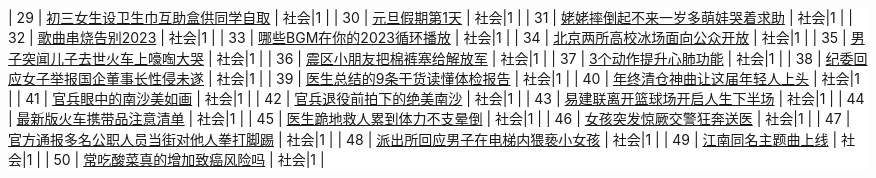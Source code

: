 | 29 | [初三女生设卫生巾互助盒供同学自取](https://s.weibo.com/weibo?q=%23%E5%88%9D%E4%B8%89%E5%A5%B3%E7%94%9F%E8%AE%BE%E5%8D%AB%E7%94%9F%E5%B7%BE%E4%BA%92%E5%8A%A9%E7%9B%92%E4%BE%9B%E5%90%8C%E5%AD%A6%E8%87%AA%E5%8F%96%23) | 社会|1 |
| 30 | [元旦假期第1天](https://s.weibo.com/weibo?q=%23%E5%85%83%E6%97%A6%E5%81%87%E6%9C%9F%E7%AC%AC1%E5%A4%A9%23) | 社会|1 |
| 31 | [姥姥摔倒起不来一岁多萌娃哭着求助](https://s.weibo.com/weibo?q=%23%E5%A7%A5%E5%A7%A5%E6%91%94%E5%80%92%E8%B5%B7%E4%B8%8D%E6%9D%A5%E4%B8%80%E5%B2%81%E5%A4%9A%E8%90%8C%E5%A8%83%E5%93%AD%E7%9D%80%E6%B1%82%E5%8A%A9%23) | 社会|1 |
| 32 | [歌曲串烧告别2023](https://s.weibo.com/weibo?q=%23%E6%AD%8C%E6%9B%B2%E4%B8%B2%E7%83%A7%E5%91%8A%E5%88%AB2023%23) | 社会|1 |
| 33 | [哪些BGM在你的2023循环播放](https://s.weibo.com/weibo?q=%23%E5%93%AA%E4%BA%9BBGM%E5%9C%A8%E4%BD%A0%E7%9A%842023%E5%BE%AA%E7%8E%AF%E6%92%AD%E6%94%BE%23) | 社会|1 |
| 34 | [北京两所高校冰场面向公众开放](https://s.weibo.com/weibo?q=%23%E5%8C%97%E4%BA%AC%E4%B8%A4%E6%89%80%E9%AB%98%E6%A0%A1%E5%86%B0%E5%9C%BA%E9%9D%A2%E5%90%91%E5%85%AC%E4%BC%97%E5%BC%80%E6%94%BE%23) | 社会|1 |
| 35 | [男子突闻儿子去世火车上嚎啕大哭](https://s.weibo.com/weibo?q=%23%E7%94%B7%E5%AD%90%E7%AA%81%E9%97%BB%E5%84%BF%E5%AD%90%E5%8E%BB%E4%B8%96%E7%81%AB%E8%BD%A6%E4%B8%8A%E5%9A%8E%E5%95%95%E5%A4%A7%E5%93%AD%23) | 社会|1 |
| 36 | [震区小朋友把棉裤塞给解放军](https://s.weibo.com/weibo?q=%23%E9%9C%87%E5%8C%BA%E5%B0%8F%E6%9C%8B%E5%8F%8B%E6%8A%8A%E6%A3%89%E8%A3%A4%E5%A1%9E%E7%BB%99%E8%A7%A3%E6%94%BE%E5%86%9B%23) | 社会|1 |
| 37 | [3个动作提升心肺功能](https://s.weibo.com/weibo?q=%233%E4%B8%AA%E5%8A%A8%E4%BD%9C%E6%8F%90%E5%8D%87%E5%BF%83%E8%82%BA%E5%8A%9F%E8%83%BD%23) | 社会|1 |
| 38 | [纪委回应女子举报国企董事长性侵未遂](https://s.weibo.com/weibo?q=%23%E7%BA%AA%E5%A7%94%E5%9B%9E%E5%BA%94%E5%A5%B3%E5%AD%90%E4%B8%BE%E6%8A%A5%E5%9B%BD%E4%BC%81%E8%91%A3%E4%BA%8B%E9%95%BF%E6%80%A7%E4%BE%B5%E6%9C%AA%E9%81%82%23) | 社会|1 |
| 39 | [医生总结的9条干货读懂体检报告](https://s.weibo.com/weibo?q=%23%E5%8C%BB%E7%94%9F%E6%80%BB%E7%BB%93%E7%9A%849%E6%9D%A1%E5%B9%B2%E8%B4%A7%E8%AF%BB%E6%87%82%E4%BD%93%E6%A3%80%E6%8A%A5%E5%91%8A%23) | 社会|1 |
| 40 | [年终清仓神曲让这届年轻人上头](https://s.weibo.com/weibo?q=%23%E5%B9%B4%E7%BB%88%E6%B8%85%E4%BB%93%E7%A5%9E%E6%9B%B2%E8%AE%A9%E8%BF%99%E5%B1%8A%E5%B9%B4%E8%BD%BB%E4%BA%BA%E4%B8%8A%E5%A4%B4%23) | 社会|1 |
| 41 | [官兵眼中的南沙美如画](https://s.weibo.com/weibo?q=%23%E5%AE%98%E5%85%B5%E7%9C%BC%E4%B8%AD%E7%9A%84%E5%8D%97%E6%B2%99%E7%BE%8E%E5%A6%82%E7%94%BB%23) | 社会|1 |
| 42 | [官兵退役前拍下的绝美南沙](https://s.weibo.com/weibo?q=%23%E5%AE%98%E5%85%B5%E9%80%80%E5%BD%B9%E5%89%8D%E6%8B%8D%E4%B8%8B%E7%9A%84%E7%BB%9D%E7%BE%8E%E5%8D%97%E6%B2%99%23) | 社会|1 |
| 43 | [易建联离开篮球场开启人生下半场](https://s.weibo.com/weibo?q=%23%E6%98%93%E5%BB%BA%E8%81%94%E7%A6%BB%E5%BC%80%E7%AF%AE%E7%90%83%E5%9C%BA%E5%BC%80%E5%90%AF%E4%BA%BA%E7%94%9F%E4%B8%8B%E5%8D%8A%E5%9C%BA%23) | 社会|1 |
| 44 | [最新版火车携带品注意清单](https://s.weibo.com/weibo?q=%23%E6%9C%80%E6%96%B0%E7%89%88%E7%81%AB%E8%BD%A6%E6%90%BA%E5%B8%A6%E5%93%81%E6%B3%A8%E6%84%8F%E6%B8%85%E5%8D%95%23) | 社会|1 |
| 45 | [医生跪地救人累到体力不支晕倒](https://s.weibo.com/weibo?q=%23%E5%8C%BB%E7%94%9F%E8%B7%AA%E5%9C%B0%E6%95%91%E4%BA%BA%E7%B4%AF%E5%88%B0%E4%BD%93%E5%8A%9B%E4%B8%8D%E6%94%AF%E6%99%95%E5%80%92%23) | 社会|1 |
| 46 | [女孩突发惊厥交警狂奔送医](https://s.weibo.com/weibo?q=%23%E5%A5%B3%E5%AD%A9%E7%AA%81%E5%8F%91%E6%83%8A%E5%8E%A5%E4%BA%A4%E8%AD%A6%E7%8B%82%E5%A5%94%E9%80%81%E5%8C%BB%23) | 社会|1 |
| 47 | [官方通报多名公职人员当街对他人拳打脚踢](https://s.weibo.com/weibo?q=%23%E5%AE%98%E6%96%B9%E9%80%9A%E6%8A%A5%E5%A4%9A%E5%90%8D%E5%85%AC%E8%81%8C%E4%BA%BA%E5%91%98%E5%BD%93%E8%A1%97%E5%AF%B9%E4%BB%96%E4%BA%BA%E6%8B%B3%E6%89%93%E8%84%9A%E8%B8%A2%23) | 社会|1 |
| 48 | [派出所回应男子在电梯内猥亵小女孩](https://s.weibo.com/weibo?q=%23%E6%B4%BE%E5%87%BA%E6%89%80%E5%9B%9E%E5%BA%94%E7%94%B7%E5%AD%90%E5%9C%A8%E7%94%B5%E6%A2%AF%E5%86%85%E7%8C%A5%E4%BA%B5%E5%B0%8F%E5%A5%B3%E5%AD%A9%23) | 社会|1 |
| 49 | [江南同名主题曲上线](https://s.weibo.com/weibo?q=%23%E6%B1%9F%E5%8D%97%E5%90%8C%E5%90%8D%E4%B8%BB%E9%A2%98%E6%9B%B2%E4%B8%8A%E7%BA%BF%23) | 社会|1 |
| 50 | [常吃酸菜真的增加致癌风险吗](https://s.weibo.com/weibo?q=%23%E5%B8%B8%E5%90%83%E9%85%B8%E8%8F%9C%E7%9C%9F%E7%9A%84%E5%A2%9E%E5%8A%A0%E8%87%B4%E7%99%8C%E9%A3%8E%E9%99%A9%E5%90%97%23) | 社会|1 |
